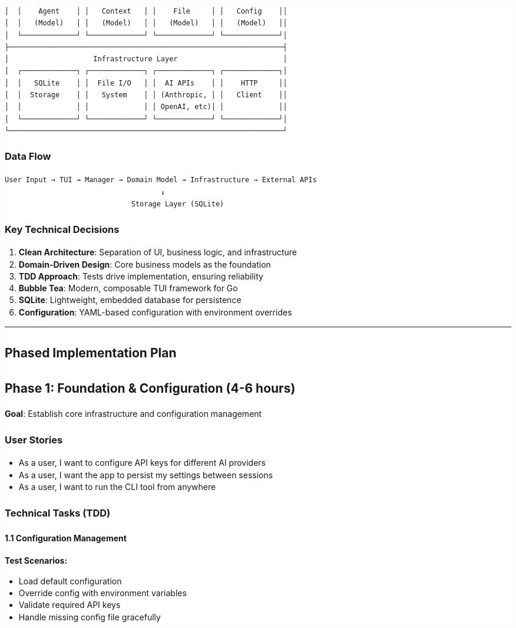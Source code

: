 ```
│  │    Agent    │ │   Context   │ │    File     │ │   Config    ││
│  │   (Model)   │ │   (Model)   │ │   (Model)   │ │   (Model)   ││
│  └─────────────┘ └─────────────┘ └─────────────┘ └─────────────┘│
├─────────────────────────────────────────────────────────────────┤
│                    Infrastructure Layer                         │
│  ┌─────────────┐ ┌─────────────┐ ┌─────────────┐ ┌─────────────┐│
│  │   SQLite    │ │  File I/O   │ │  AI APIs    │ │    HTTP     ││
│  │  Storage    │ │   System    │ │ (Anthropic, │ │   Client    ││
│  │             │ │             │ │ OpenAI, etc)│ │             ││
│  └─────────────┘ └─────────────┘ └─────────────┘ └─────────────┘│
└─────────────────────────────────────────────────────────────────┘
```

### Data Flow
```
User Input → TUI → Manager → Domain Model → Infrastructure → External APIs
                                     ↓
                              Storage Layer (SQLite)
```

### Key Technical Decisions

1. **Clean Architecture**: Separation of UI, business logic, and infrastructure
2. **Domain-Driven Design**: Core business models as the foundation
3. **TDD Approach**: Tests drive implementation, ensuring reliability
4. **Bubble Tea**: Modern, composable TUI framework for Go
5. **SQLite**: Lightweight, embedded database for persistence
6. **Configuration**: YAML-based configuration with environment overrides

---

## Phased Implementation Plan

## Phase 1: Foundation & Configuration (4-6 hours)
**Goal**: Establish core infrastructure and configuration management

### User Stories
- As a user, I want to configure API keys for different AI providers
- As a user, I want the app to persist my settings between sessions
- As a user, I want to run the CLI tool from anywhere

### Technical Tasks (TDD)

#### 1.1 Configuration Management
**Test Scenarios:**
- Load default configuration
- Override config with environment variables
- Validate required API keys
- Handle missing config file gracefully
